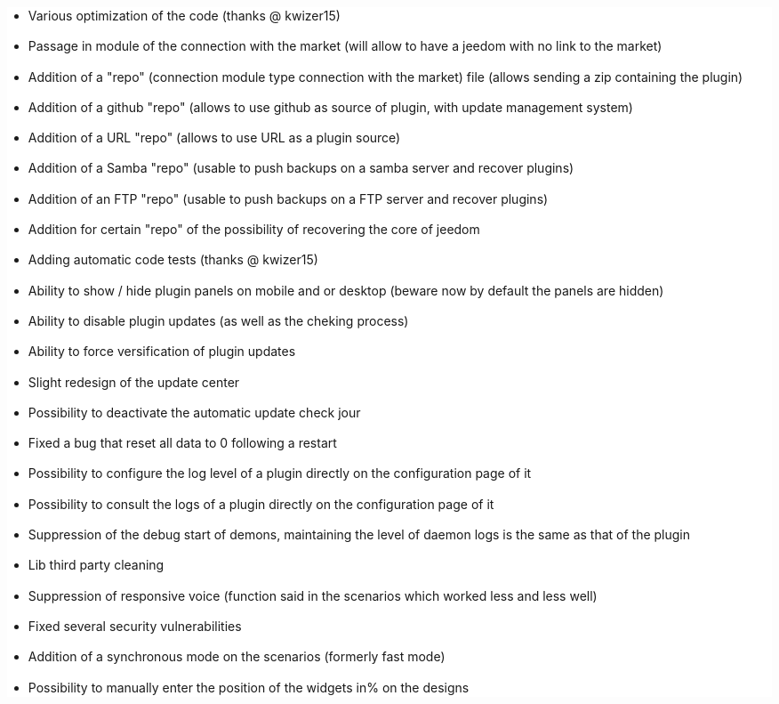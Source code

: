 -   Various optimization of the code (thanks @ kwizer15)

-   Passage in module of the connection with the market (will allow to have
    a jeedom with no link to the market)

-   Addition of a &quot;repo&quot; (connection module type connection with
    the market) file (allows sending a zip containing the plugin)

-   Addition of a github &quot;repo&quot; (allows to use github as source of
    plugin, with update management system)

-   Addition of a URL "repo" (allows to use URL as a plugin source)

-   Addition of a Samba &quot;repo&quot; (usable to push backups on a
    samba server and recover plugins)

-   Addition of an FTP &quot;repo&quot; (usable to push backups on a
    FTP server and recover plugins)

-   Addition for certain &quot;repo&quot; of the possibility of recovering the core of
    jeedom

-   Adding automatic code tests (thanks @ kwizer15)

-   Ability to show / hide plugin panels on mobile and
    or desktop (beware now by default the panels are hidden)

-   Ability to disable plugin updates (as well as
    the cheking process)

-   Ability to force versification of plugin updates

-   Slight redesign of the update center

-   Possibility to deactivate the automatic update check
    jour

-   Fixed a bug that reset all data to 0 following a
    restart

-   Possibility to configure the log level of a plugin directly
    on the configuration page of it

-   Possibility to consult the logs of a plugin directly on the
    configuration page of it

-   Suppression of the debug start of demons, maintaining the level
    of daemon logs is the same as that of the plugin

-   Lib third party cleaning

-   Suppression of responsive voice (function said in the scenarios which
    worked less and less well)

-   Fixed several security vulnerabilities

-   Addition of a synchronous mode on the scenarios (formerly
    fast mode)

-   Possibility to manually enter the position of the widgets in% on
    the designs
